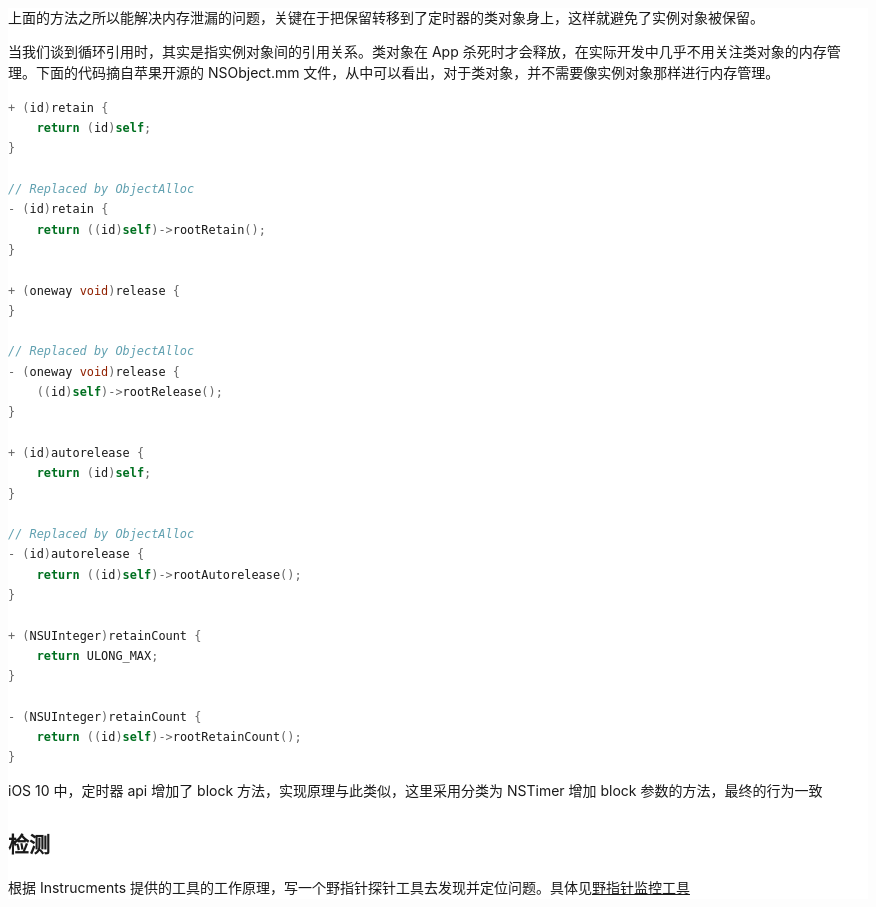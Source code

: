 上面的方法之所以能解决内存泄漏的问题，关键在于把保留转移到了定时器的类对象身上，这样就避免了实例对象被保留。

当我们谈到循环引用时，其实是指实例对象间的引用关系。类对象在 App 杀死时才会释放，在实际开发中几乎不用关注类对象的内存管理。下面的代码摘自苹果开源的 NSObject.mm 文件，从中可以看出，对于类对象，并不需要像实例对象那样进行内存管理。

```objective-c
+ (id)retain {
    return (id)self;
}

// Replaced by ObjectAlloc
- (id)retain {
    return ((id)self)->rootRetain();
}

+ (oneway void)release {
}

// Replaced by ObjectAlloc
- (oneway void)release {
    ((id)self)->rootRelease();
}

+ (id)autorelease {
    return (id)self;
}

// Replaced by ObjectAlloc
- (id)autorelease {
    return ((id)self)->rootAutorelease();
}

+ (NSUInteger)retainCount {
    return ULONG_MAX;
}

- (NSUInteger)retainCount {
    return ((id)self)->rootRetainCount();
}
```

iOS 10 中，定时器 api 增加了 block 方法，实现原理与此类似，这里采用分类为 NSTimer 增加 block 参数的方法，最终的行为一致



## 检测

根据 Instrucments 提供的工具的工作原理，写一个野指针探针工具去发现并定位问题。具体见[野指针监控工具](./1.74.md#zombieSniffer)